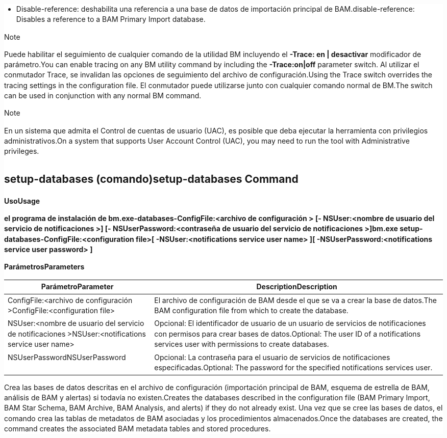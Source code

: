 -   <span data-ttu-id="aa5c7-110">Disable-reference: deshabilita una referencia a una base de datos de importación principal de BAM.</span><span class="sxs-lookup"><span data-stu-id="aa5c7-110">disable-reference: Disables a reference to a BAM Primary Import database.</span></span>  
  
> [!NOTE]
>  <span data-ttu-id="aa5c7-111">Puede habilitar el seguimiento de cualquier comando de la utilidad BM incluyendo el **-Trace: en &#124; desactivar** modificador de parámetro.</span><span class="sxs-lookup"><span data-stu-id="aa5c7-111">You can enable tracing on any BM utility command by including the **-Trace:on&#124;off** parameter switch.</span></span> <span data-ttu-id="aa5c7-112">Al utilizar el conmutador Trace, se invalidan las opciones de seguimiento del archivo de configuración.</span><span class="sxs-lookup"><span data-stu-id="aa5c7-112">Using the Trace switch overrides the tracing settings in the configuration file.</span></span> <span data-ttu-id="aa5c7-113">El conmutador puede utilizarse junto con cualquier comando normal de BM.</span><span class="sxs-lookup"><span data-stu-id="aa5c7-113">The switch can be used in conjunction with any normal BM command.</span></span>  
  
> [!NOTE]
>  <span data-ttu-id="aa5c7-114">En un sistema que admita el Control de cuentas de usuario (UAC), es posible que deba ejecutar la herramienta con privilegios administrativos.</span><span class="sxs-lookup"><span data-stu-id="aa5c7-114">On a system that supports User Account Control (UAC), you may need to run the tool with Administrative privileges.</span></span>  
  
## <a name="setup-databases-command"></a><span data-ttu-id="aa5c7-115">setup-databases (comando)</span><span class="sxs-lookup"><span data-stu-id="aa5c7-115">setup-databases Command</span></span>  
 <span data-ttu-id="aa5c7-116">**Uso**</span><span class="sxs-lookup"><span data-stu-id="aa5c7-116">**Usage**</span></span>  
  
 <span data-ttu-id="aa5c7-117">**el programa de instalación de bm.exe-databases-ConfigFile:\<archivo de configuración > [- NSUser:\<nombre de usuario del servicio de notificaciones >] [- NSUserPassword:\<contraseña de usuario del servicio de notificaciones >]**</span><span class="sxs-lookup"><span data-stu-id="aa5c7-117">**bm.exe setup-databases-ConfigFile:\<configuration file>[ -NSUser:\<notifications service user name> ][ -NSUserPassword:\<notifications service user password> ]**</span></span>  
  
 <span data-ttu-id="aa5c7-118">**Parámetros**</span><span class="sxs-lookup"><span data-stu-id="aa5c7-118">**Parameters**</span></span>  
  
|<span data-ttu-id="aa5c7-119">Parámetro</span><span class="sxs-lookup"><span data-stu-id="aa5c7-119">Parameter</span></span>|<span data-ttu-id="aa5c7-120">Description</span><span class="sxs-lookup"><span data-stu-id="aa5c7-120">Description</span></span>|  
|---------------|-----------------|  
|<span data-ttu-id="aa5c7-121">ConfigFile:\<archivo de configuración ></span><span class="sxs-lookup"><span data-stu-id="aa5c7-121">ConfigFile:\<configuration file></span></span>|<span data-ttu-id="aa5c7-122">El archivo de configuración de BAM desde el que se va a crear la base de datos.</span><span class="sxs-lookup"><span data-stu-id="aa5c7-122">The BAM configuration file from which to create the database.</span></span>|  
|<span data-ttu-id="aa5c7-123">NSUser:\<nombre de usuario del servicio de notificaciones ></span><span class="sxs-lookup"><span data-stu-id="aa5c7-123">NSUser:\<notifications service user name></span></span>|<span data-ttu-id="aa5c7-124">Opcional: El identificador de usuario de un usuario de servicios de notificaciones con permisos para crear bases de datos.</span><span class="sxs-lookup"><span data-stu-id="aa5c7-124">Optional: The user ID of a notifications services user with permissions to create databases.</span></span>|  
|<span data-ttu-id="aa5c7-125">NSUserPassword</span><span class="sxs-lookup"><span data-stu-id="aa5c7-125">NSUserPassword</span></span>|<span data-ttu-id="aa5c7-126">Opcional: La contraseña para el usuario de servicios de notificaciones especificadas.</span><span class="sxs-lookup"><span data-stu-id="aa5c7-126">Optional: The password for the specified notifications services user.</span></span>|  
  
 <span data-ttu-id="aa5c7-127">Crea las bases de datos descritas en el archivo de configuración (importación principal de BAM, esquema de estrella de BAM, análisis de BAM y alertas) si todavía no existen.</span><span class="sxs-lookup"><span data-stu-id="aa5c7-127">Creates the databases described in the configuration file (BAM Primary Import, BAM Star Schema, BAM Archive, BAM Analysis, and alerts) if they do not already exist.</span></span> <span data-ttu-id="aa5c7-128">Una vez que se cree las bases de datos, el comando crea las tablas de metadatos de BAM asociadas y los procedimientos almacenados.</span><span class="sxs-lookup"><span data-stu-id="aa5c7-128">Once the databases are created, the command creates the associated BAM metadata tables and stored procedures.</span></span>  
  